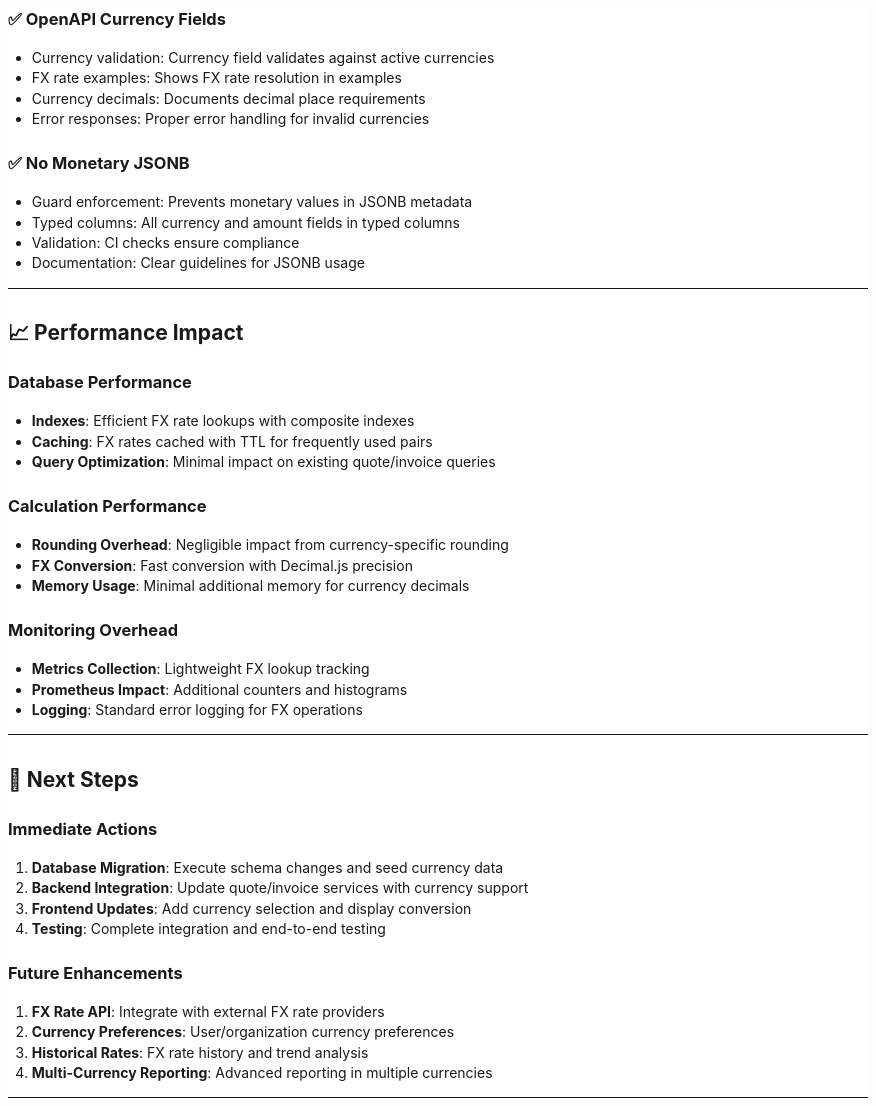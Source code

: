 ### **✅ OpenAPI Currency Fields**
- Currency validation: Currency field validates against active currencies
- FX rate examples: Shows FX rate resolution in examples
- Currency decimals: Documents decimal place requirements
- Error responses: Proper error handling for invalid currencies

### **✅ No Monetary JSONB**
- Guard enforcement: Prevents monetary values in JSONB metadata
- Typed columns: All currency and amount fields in typed columns
- Validation: CI checks ensure compliance
- Documentation: Clear guidelines for JSONB usage

---

## 📈 **Performance Impact**

### **Database Performance**
- **Indexes**: Efficient FX rate lookups with composite indexes
- **Caching**: FX rates cached with TTL for frequently used pairs
- **Query Optimization**: Minimal impact on existing quote/invoice queries

### **Calculation Performance**
- **Rounding Overhead**: Negligible impact from currency-specific rounding
- **FX Conversion**: Fast conversion with Decimal.js precision
- **Memory Usage**: Minimal additional memory for currency decimals

### **Monitoring Overhead**
- **Metrics Collection**: Lightweight FX lookup tracking
- **Prometheus Impact**: Additional counters and histograms
- **Logging**: Standard error logging for FX operations

---

## 🔄 **Next Steps**

### **Immediate Actions**
1. **Database Migration**: Execute schema changes and seed currency data
2. **Backend Integration**: Update quote/invoice services with currency support
3. **Frontend Updates**: Add currency selection and display conversion
4. **Testing**: Complete integration and end-to-end testing

### **Future Enhancements**
1. **FX Rate API**: Integrate with external FX rate providers
2. **Currency Preferences**: User/organization currency preferences
3. **Historical Rates**: FX rate history and trend analysis
4. **Multi-Currency Reporting**: Advanced reporting in multiple currencies

---
